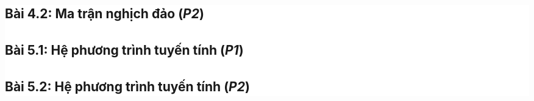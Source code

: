 ## Bài 4.2: Ma trận nghịch đảo (*P2*)

<div class="videoZen">
  <iframe width="704" height="396" src="https://www.youtube.com/embed/5-BhpQd2KoI?list=PL5g_dfwUnO84IehDgeDlXbwd0pLzhTWSZ" title="YouTube video player" frameborder="0" allow="accelerometer; autoplay; clipboard-write; encrypted-media; gyroscope; picture-in-picture" allowfullscreen></iframe>
</div>

## Bài 5.1: Hệ phương trình tuyến tính (*P1*)

<div class="videoZen">
  <iframe width="704" height="396" src="https://www.youtube.com/embed/UgBAIbp_910?list=PL5g_dfwUnO84IehDgeDlXbwd0pLzhTWSZ" title="YouTube video player" frameborder="0" allow="accelerometer; autoplay; clipboard-write; encrypted-media; gyroscope; picture-in-picture" allowfullscreen></iframe>
</div>

## Bài 5.2: Hệ phương trình tuyến tính (*P2*)

<div class="videoZen">
  <iframe width="704" height="396" src="https://www.youtube.com/embed/vFWPH4jIkYk?list=PL5g_dfwUnO84IehDgeDlXbwd0pLzhTWSZ" title="YouTube video player" frameborder="0" allow="accelerometer; autoplay; clipboard-write; encrypted-media; gyroscope; picture-in-picture" allowfullscreen></iframe>
</div>
